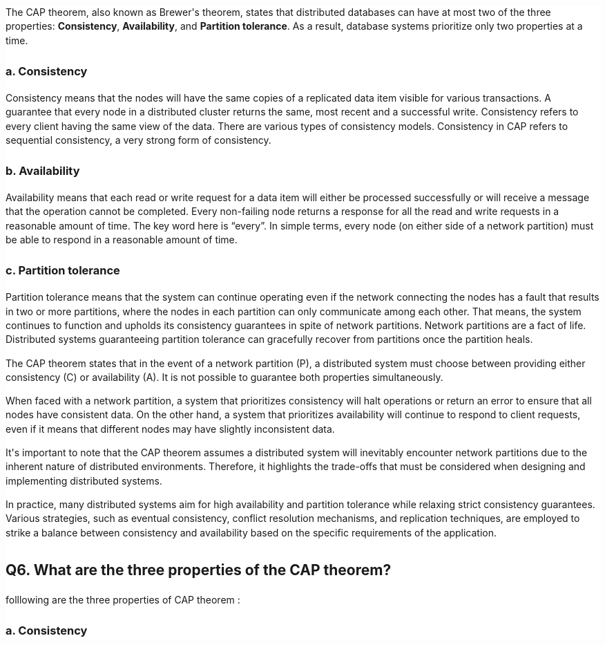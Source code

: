 The CAP theorem, also known as Brewer's theorem, states that distributed databases can have at most two of the three properties: **Consistency**, **Availability**, and **Partition tolerance**. As a result, database systems prioritize only two properties at a time.

### a. Consistency

Consistency means that the nodes will have the same copies of a replicated data item visible for various transactions. A guarantee that every node in a distributed cluster returns the same, most recent and a successful write. Consistency refers to every client having the same view of the data. There are various types of consistency models. Consistency in CAP refers to sequential consistency, a very strong form of consistency.

### b. Availability

Availability means that each read or write request for a data item will either be processed successfully or will receive a message that the operation cannot be completed. Every non-failing node returns a response for all the read and write requests in a reasonable amount of time. The key word here is “every”. In simple terms, every node (on either side of a network partition) must be able to respond in a reasonable amount of time.

### c. Partition tolerance

Partition tolerance means that the system can continue operating even if the network connecting the nodes has a fault that results in two or more partitions, where the nodes in each partition can only communicate among each other. That means, the system continues to function and upholds its consistency guarantees in spite of network partitions. Network partitions are a fact of life. Distributed systems guaranteeing partition tolerance can gracefully recover from partitions once the partition heals.

The CAP theorem states that in the event of a network partition (P), a distributed system must choose between providing either consistency (C) or availability (A). It is not possible to guarantee both properties simultaneously.

When faced with a network partition, a system that prioritizes consistency will halt operations or return an error to ensure that all nodes have consistent data. On the other hand, a system that prioritizes availability will continue to respond to client requests, even if it means that different nodes may have slightly inconsistent data.

It's important to note that the CAP theorem assumes a distributed system will inevitably encounter network partitions due to the inherent nature of distributed environments. Therefore, it highlights the trade-offs that must be considered when designing and implementing distributed systems.

In practice, many distributed systems aim for high availability and partition tolerance while relaxing strict consistency guarantees. Various strategies, such as eventual consistency, conflict resolution mechanisms, and replication techniques, are employed to strike a balance between consistency and availability based on the specific requirements of the application.

## Q6. What are the three properties of the CAP theorem?

folllowing are the three properties of CAP theorem :

### a. Consistency

